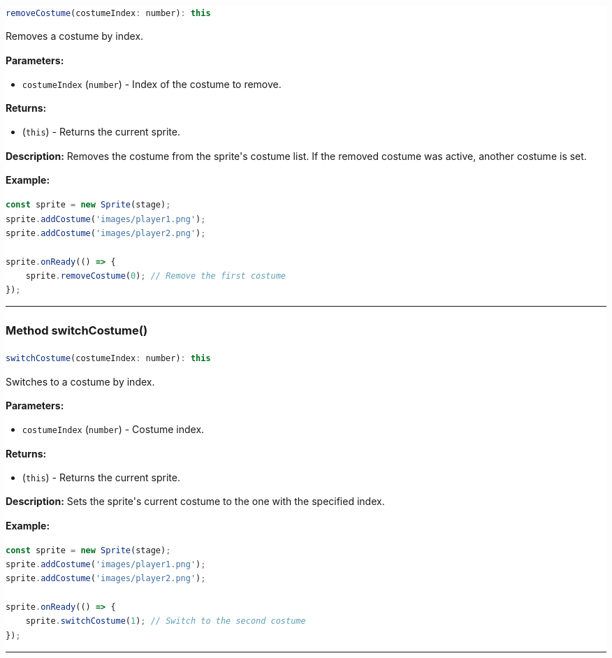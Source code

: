 ```javascript
removeCostume(costumeIndex: number): this
```

Removes a costume by index.

**Parameters:**
*   `costumeIndex` (`number`) - Index of the costume to remove.

**Returns:**
*   (`this`) - Returns the current sprite.

**Description:**
Removes the costume from the sprite's costume list. If the removed costume was active, another costume is set.

**Example:**

```javascript
const sprite = new Sprite(stage);
sprite.addCostume('images/player1.png');
sprite.addCostume('images/player2.png');

sprite.onReady(() => {
    sprite.removeCostume(0); // Remove the first costume    
});
```

---

### Method switchCostume()

```javascript
switchCostume(costumeIndex: number): this
```

Switches to a costume by index.

**Parameters:**
*   `costumeIndex` (`number`) - Costume index.

**Returns:**
*   (`this`) - Returns the current sprite.

**Description:**
Sets the sprite's current costume to the one with the specified index.

**Example:**

```javascript
const sprite = new Sprite(stage);
sprite.addCostume('images/player1.png');
sprite.addCostume('images/player2.png');

sprite.onReady(() => {
    sprite.switchCostume(1); // Switch to the second costume
});
```

---
